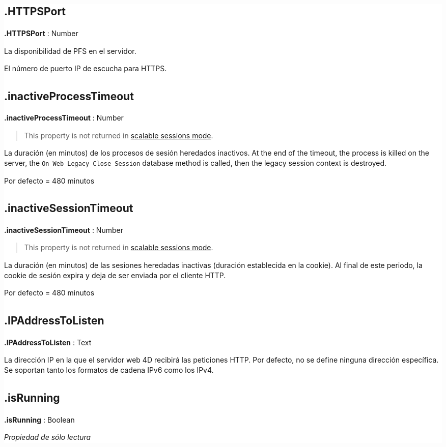 



## .HTTPSPort

**.HTTPSPort** : Number

La disponibilidad de PFS en el servidor.

El número de puerto IP de escucha para HTTPS.





## .inactiveProcessTimeout

**.inactiveProcessTimeout** : Number

> This property is not returned in [scalable sessions mode](#scalablesession).

La duración (en minutos) de los procesos de sesión heredados inactivos. At the end of the timeout, the process is killed on the server, the `On Web Legacy Close Session` database method is called, then the legacy session context is destroyed.

Por defecto = 480 minutos





## .inactiveSessionTimeout

**.inactiveSessionTimeout** : Number

> This property is not returned in [scalable sessions mode](#scalablesession).

La duración (en minutos) de las sesiones heredadas inactivas (duración establecida en la cookie). Al final de este periodo, la cookie de sesión expira y deja de ser enviada por el cliente HTTP.

Por defecto = 480 minutos





## .IPAddressToListen

**.IPAddressToListen** : Text

La dirección IP en la que el servidor web 4D recibirá las peticiones HTTP. Por defecto, no se define ninguna dirección específica. Se soportan tanto los formatos de cadena IPv6 como los IPv4.





## .isRunning

**.isRunning** : Boolean

_Propiedad de sólo lectura_
